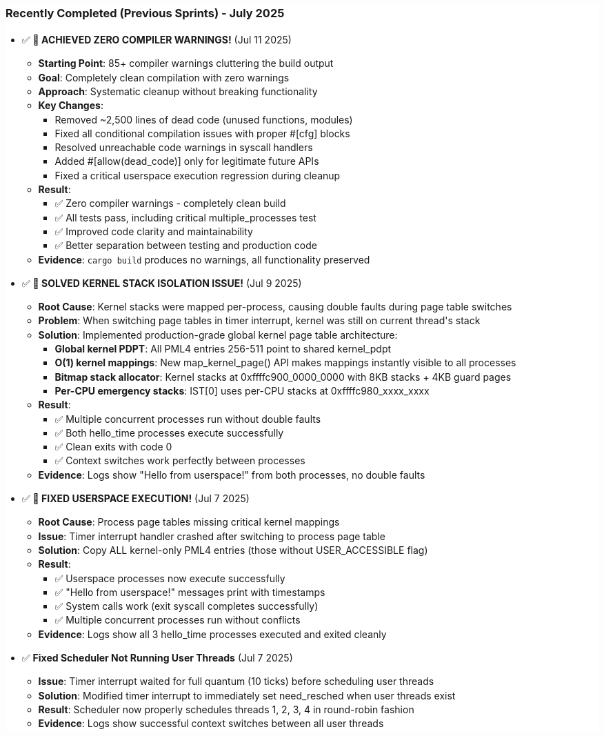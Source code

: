### Recently Completed (Previous Sprints) - July 2025

- ✅ **🎉 ACHIEVED ZERO COMPILER WARNINGS!** (Jul 11 2025)
  - **Starting Point**: 85+ compiler warnings cluttering the build output
  - **Goal**: Completely clean compilation with zero warnings
  - **Approach**: Systematic cleanup without breaking functionality
  - **Key Changes**:
    - Removed ~2,500 lines of dead code (unused functions, modules)
    - Fixed all conditional compilation issues with proper #[cfg] blocks
    - Resolved unreachable code warnings in syscall handlers
    - Added #[allow(dead_code)] only for legitimate future APIs
    - Fixed a critical userspace execution regression during cleanup
  - **Result**:
    - ✅ Zero compiler warnings - completely clean build
    - ✅ All tests pass, including critical multiple_processes test
    - ✅ Improved code clarity and maintainability
    - ✅ Better separation between testing and production code
  - **Evidence**: `cargo build` produces no warnings, all functionality preserved

- ✅ **🎉 SOLVED KERNEL STACK ISOLATION ISSUE!** (Jul 9 2025)
  - **Root Cause**: Kernel stacks were mapped per-process, causing double faults during page table switches
  - **Problem**: When switching page tables in timer interrupt, kernel was still on current thread's stack
  - **Solution**: Implemented production-grade global kernel page table architecture:
    - **Global kernel PDPT**: All PML4 entries 256-511 point to shared kernel_pdpt
    - **O(1) kernel mappings**: New map_kernel_page() API makes mappings instantly visible to all processes
    - **Bitmap stack allocator**: Kernel stacks at 0xffffc900_0000_0000 with 8KB stacks + 4KB guard pages
    - **Per-CPU emergency stacks**: IST[0] uses per-CPU stacks at 0xffffc980_xxxx_xxxx
  - **Result**:
    - ✅ Multiple concurrent processes run without double faults
    - ✅ Both hello_time processes execute successfully
    - ✅ Clean exits with code 0
    - ✅ Context switches work perfectly between processes
  - **Evidence**: Logs show "Hello from userspace!" from both processes, no double faults

- ✅ **🎉 FIXED USERSPACE EXECUTION!** (Jul 7 2025)
  - **Root Cause**: Process page tables missing critical kernel mappings
  - **Issue**: Timer interrupt handler crashed after switching to process page table
  - **Solution**: Copy ALL kernel-only PML4 entries (those without USER_ACCESSIBLE flag)
  - **Result**:
    - ✅ Userspace processes now execute successfully
    - ✅ "Hello from userspace!" messages print with timestamps
    - ✅ System calls work (exit syscall completes successfully)
    - ✅ Multiple concurrent processes run without conflicts
  - **Evidence**: Logs show all 3 hello_time processes executed and exited cleanly

- ✅ **Fixed Scheduler Not Running User Threads** (Jul 7 2025)
  - **Issue**: Timer interrupt waited for full quantum (10 ticks) before scheduling user threads
  - **Solution**: Modified timer interrupt to immediately set need_resched when user threads exist
  - **Result**: Scheduler now properly schedules threads 1, 2, 3, 4 in round-robin fashion
  - **Evidence**: Logs show successful context switches between all user threads
